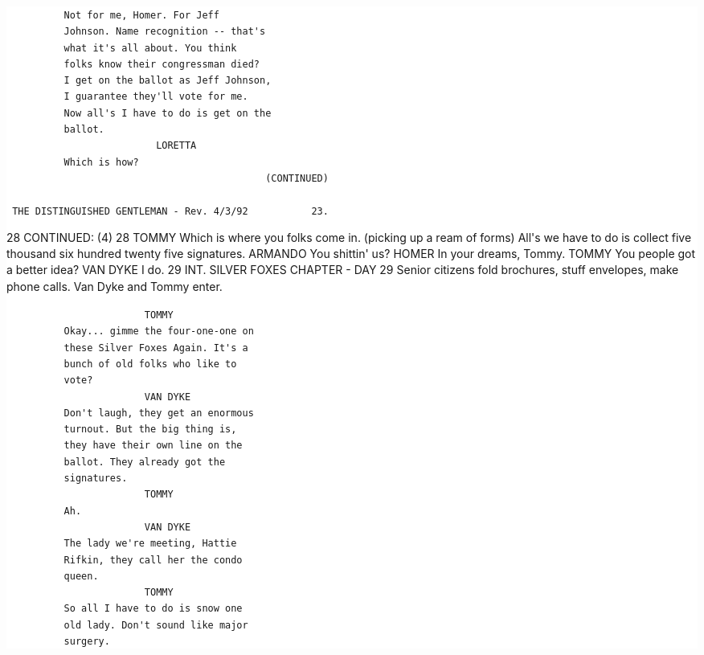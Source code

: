               Not for me, Homer. For Jeff
              Johnson. Name recognition -- that's
              what it's all about. You think
              folks know their congressman died?
              I get on the ballot as Jeff Johnson,
              I guarantee they'll vote for me.
              Now all's I have to do is get on the
              ballot.
                              LORETTA
              Which is how?
                                                 (CONTINUED)

     THE DISTINGUISHED GENTLEMAN - Rev. 4/3/92           23.
28   CONTINUED:   (4)                                          28
                            TOMMY
              Which is where you folks come in.
                     (picking up a ream
                      of forms)
              All's we have to do is collect
              five thousand six hundred
              twenty five signatures.
                            ARMANDO
              You shittin' us?
                            HOMER
              In your dreams, Tommy.
                            TOMMY
              You people got a better idea?
                            VAN DYKE
              I do.
29   INT. SILVER FOXES CHAPTER - DAY                           29
     Senior citizens fold brochures, stuff envelopes, make
     phone calls. Van Dyke and Tommy enter.

                            TOMMY
              Okay... gimme the four-one-one on
              these Silver Foxes Again. It's a
              bunch of old folks who like to
              vote?
                            VAN DYKE
              Don't laugh, they get an enormous
              turnout. But the big thing is,
              they have their own line on the
              ballot. They already got the
              signatures.
                            TOMMY
              Ah.
                            VAN DYKE
              The lady we're meeting, Hattie
              Rifkin, they call her the condo
              queen.
                            TOMMY
              So all I have to do is snow one
              old lady. Don't sound like major
              surgery.
